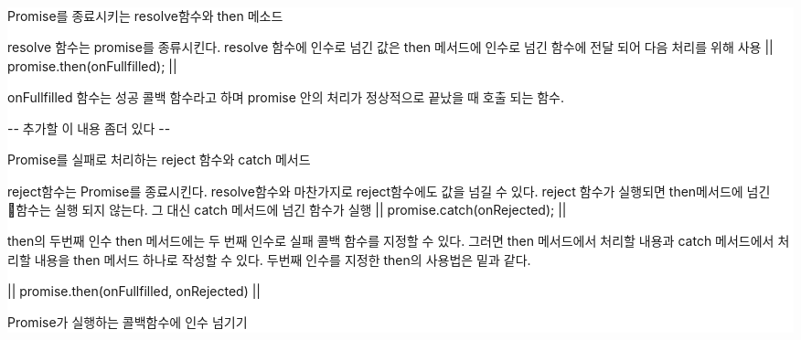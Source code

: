 
Promise를 종료시키는 resolve함수와 then 메소드

resolve 함수는 promise를 종류시킨다. resolve 함수에 인수로 넘긴 값은 then 메서드에 인수로 넘긴 함수에 전달 되어 다음 처리를 위해 사용
|| promise.then(onFullfilled); ||

onFullfilled 함수는 성공 콜백 함수라고 하며 promise 안의 처리가 정상적으로 끝났을 때 호출 되는 함수.

-- 추가할 이 내용 좀더 있다 --

Promise를 실패로 처리하는 reject 함수와 catch 메서드

reject함수는 Promise를 종료시킨다. resolve함수와 마찬가지로 reject함수에도 값을 넘길 수 있다.
reject 함수가 실행되면 then메서드에 넘긴 함수는 실행 되지 않는다. 그 대신 catch 메서드에 넘긴 함수가 실행
|| promise.catch(onRejected); ||

then의 두번째 인수 
then 메서드에는 두 번째 인수로 실패 콜백 함수를 지정할 수 있다. 
그러면 then 메서드에서 처리할 내용과 catch 메서드에서 처리할 내용을 then 메서드 하나로 작성할 수 있다.
두번째 인수를 지정한 then의 사용법은 밑과 같다.

|| promise.then(onFullfilled, onRejected) ||

Promise가 실행하는 콜백함수에 인수 넘기기 






